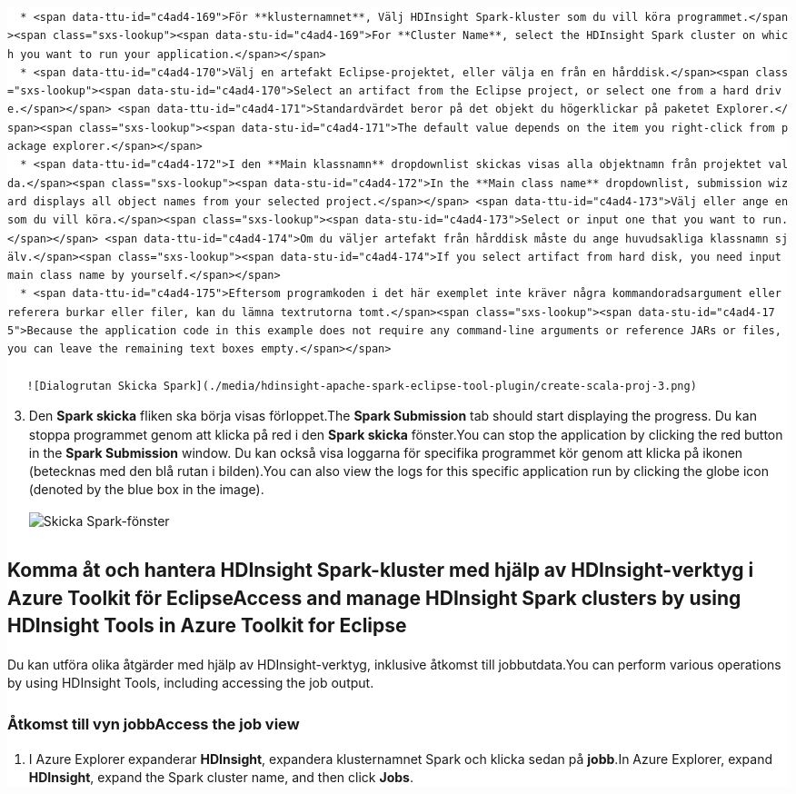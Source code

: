       * <span data-ttu-id="c4ad4-169">För **klusternamnet**, Välj HDInsight Spark-kluster som du vill köra programmet.</span><span class="sxs-lookup"><span data-stu-id="c4ad4-169">For **Cluster Name**, select the HDInsight Spark cluster on which you want to run your application.</span></span>
      * <span data-ttu-id="c4ad4-170">Välj en artefakt Eclipse-projektet, eller välja en från en hårddisk.</span><span class="sxs-lookup"><span data-stu-id="c4ad4-170">Select an artifact from the Eclipse project, or select one from a hard drive.</span></span> <span data-ttu-id="c4ad4-171">Standardvärdet beror på det objekt du högerklickar på paketet Explorer.</span><span class="sxs-lookup"><span data-stu-id="c4ad4-171">The default value depends on the item you right-click from package explorer.</span></span>
      * <span data-ttu-id="c4ad4-172">I den **Main klassnamn** dropdownlist skickas visas alla objektnamn från projektet valda.</span><span class="sxs-lookup"><span data-stu-id="c4ad4-172">In the **Main class name** dropdownlist, submission wizard displays all object names from your selected project.</span></span> <span data-ttu-id="c4ad4-173">Välj eller ange en som du vill köra.</span><span class="sxs-lookup"><span data-stu-id="c4ad4-173">Select or input one that you want to run.</span></span> <span data-ttu-id="c4ad4-174">Om du väljer artefakt från hårddisk måste du ange huvudsakliga klassnamn själv.</span><span class="sxs-lookup"><span data-stu-id="c4ad4-174">If you select artifact from hard disk, you need input main class name by yourself.</span></span> 
      * <span data-ttu-id="c4ad4-175">Eftersom programkoden i det här exemplet inte kräver några kommandoradsargument eller referera burkar eller filer, kan du lämna textrutorna tomt.</span><span class="sxs-lookup"><span data-stu-id="c4ad4-175">Because the application code in this example does not require any command-line arguments or reference JARs or files, you can leave the remaining text boxes empty.</span></span>
        
       ![Dialogrutan Skicka Spark](./media/hdinsight-apache-spark-eclipse-tool-plugin/create-scala-proj-3.png)
   3. <span data-ttu-id="c4ad4-177">Den **Spark skicka** fliken ska börja visas förloppet.</span><span class="sxs-lookup"><span data-stu-id="c4ad4-177">The **Spark Submission** tab should start displaying the progress.</span></span> <span data-ttu-id="c4ad4-178">Du kan stoppa programmet genom att klicka på red i den **Spark skicka** fönster.</span><span class="sxs-lookup"><span data-stu-id="c4ad4-178">You can stop the application by clicking the red button in the **Spark Submission** window.</span></span> <span data-ttu-id="c4ad4-179">Du kan också visa loggarna för specifika programmet kör genom att klicka på ikonen (betecknas med den blå rutan i bilden).</span><span class="sxs-lookup"><span data-stu-id="c4ad4-179">You can also view the logs for this specific application run by clicking the globe icon (denoted by the blue box in the image).</span></span>
      
       ![Skicka Spark-fönster](./media/hdinsight-apache-spark-eclipse-tool-plugin/create-scala-proj-4.png)

## <a name="access-and-manage-hdinsight-spark-clusters-by-using-hdinsight-tools-in-azure-toolkit-for-eclipse"></a><span data-ttu-id="c4ad4-181">Komma åt och hantera HDInsight Spark-kluster med hjälp av HDInsight-verktyg i Azure Toolkit för Eclipse</span><span class="sxs-lookup"><span data-stu-id="c4ad4-181">Access and manage HDInsight Spark clusters by using HDInsight Tools in Azure Toolkit for Eclipse</span></span>
<span data-ttu-id="c4ad4-182">Du kan utföra olika åtgärder med hjälp av HDInsight-verktyg, inklusive åtkomst till jobbutdata.</span><span class="sxs-lookup"><span data-stu-id="c4ad4-182">You can perform various operations by using HDInsight Tools, including accessing the job output.</span></span>

### <a name="access-the-job-view"></a><span data-ttu-id="c4ad4-183">Åtkomst till vyn jobb</span><span class="sxs-lookup"><span data-stu-id="c4ad4-183">Access the job view</span></span>
1. <span data-ttu-id="c4ad4-184">I Azure Explorer expanderar **HDInsight**, expandera klusternamnet Spark och klicka sedan på **jobb**.</span><span class="sxs-lookup"><span data-stu-id="c4ad4-184">In Azure Explorer, expand **HDInsight**, expand the Spark cluster name, and then click **Jobs**.</span></span> 

